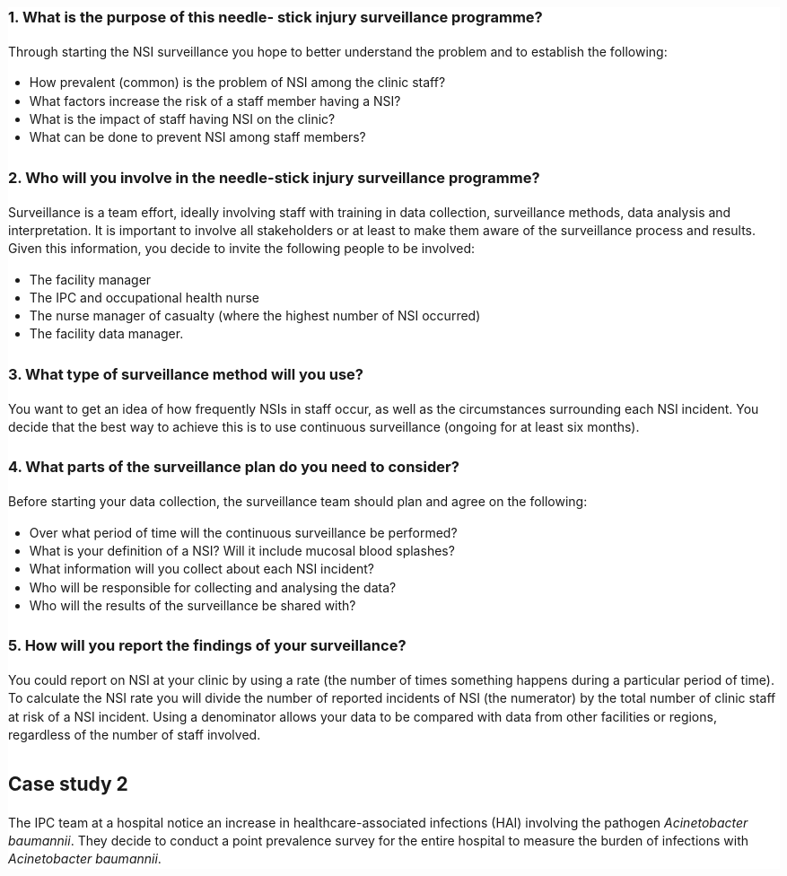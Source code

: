 ### 1. What is the purpose of this needle- stick injury surveillance programme?

Through starting the NSI surveillance you hope to better understand the problem and to establish the following:

*	How prevalent (common) is the problem of NSI among the clinic staff?
*	What factors increase the risk of a staff member having a NSI?
*	What is the impact of staff having NSI on the clinic?
*	What can be done to prevent NSI among staff members?

### 2. Who will you involve in the needle-stick injury surveillance programme?

Surveillance is a team effort, ideally involving staff with training in data collection, surveillance methods, data analysis and interpretation. It is important to involve all stakeholders or at least to make them aware of the surveillance process and results. Given this information, you decide to invite the following people to be involved:

*	The facility manager
*	The IPC and occupational health nurse
*	The nurse manager of casualty (where the highest number of NSI occurred)
*	The facility data manager. 

### 3. What type of surveillance method will you use?

You want to get an idea of how frequently NSIs in staff occur, as well as the circumstances surrounding each NSI incident. You decide that the best way to achieve this is to use continuous surveillance (ongoing for at least six months).

### 4. What parts of the surveillance plan do you need to consider?

Before starting your data collection, the surveillance team should plan and agree on the following:

*	Over what period of time will the continuous surveillance be performed?
*	What is your definition of a NSI? Will it include mucosal blood splashes? 
*	What information will you collect about each NSI incident?
*	Who will be responsible for collecting and analysing the data?
*	Who will the results of the surveillance be shared with?

### 5. How will you report the findings of your surveillance?

You could report on NSI at your clinic by using a rate (the number of times something happens during a particular period of time). To calculate the NSI rate you will divide the number of reported incidents of NSI (the numerator) by the total number of clinic staff at risk of a NSI incident.  Using a denominator allows your data to be compared with data from other facilities or regions, regardless of the number of staff involved. 

## Case study 2

The IPC team at a hospital notice an increase in healthcare-associated infections (HAI) involving the pathogen *Acinetobacter baumannii*. They decide to conduct a point prevalence survey for the entire hospital to measure the burden of infections with *Acinetobacter baumannii*.
